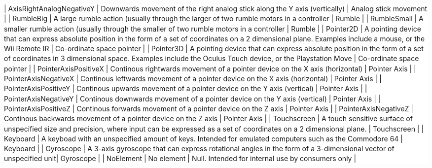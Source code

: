| AxisRightAnalogNegativeY | Downwards movement of the right analog stick along the Y axis (vertically) | Analog stick movement                    |
| RumbleBig                | A large rumble action (usually through the larger of two rumble motors in a controller | Rumble                                   |
| RumbleSmall              | A smaller rumble action (usually through the smaller of two rumble motors in a controller | Rumble                                   |
| Pointer2D                | A pointing device that can express absolute position in the form of a set of coordinates on a 2 dimensional plane. Examples include a mouse, or the Wii Remote IR | Co-ordinate space pointer                |
| Pointer3D                | A pointing device that can express absolute position in the form of a set of coordinates in 3 dimensional space. Examples include the Oculus Touch device, or the Playstation Move | Co-ordinate space pointer                |
| PointerAxisPositiveX     | Continous rightwards movement of a pointer device on the X axis (horizontal) | Pointer Axis                             |
| PointerAxisNegativeX     | Continous leftwards movement of a pointer device on the X axis (horizontal) | Pointer Axis                             |
| PointerAxisPositiveY     | Continous upwards movement of a pointer device on the Y axis (vertical) | Pointer Axis                             |
| PointerAxisNegativeY     | Continous downwards movement of a pointer device on the Y axis (vertical) | Pointer Axis                             |
| PointerAxisPositiveZ     | Continous forwards movement of a pointer device on the Z axis | Pointer Axis                             |
| PointerAxisNegativeZ     | Continous backwards movement of a pointer device on the Z axis | Pointer Axis                             |
| Touchscreen              | A touch sensitive surface of unspecified size and precision, where input can be expressed as a set of coordinates on a 2 dimensional plane. | Touchscreen                              |
| Keyboard                 | A keyboad with an unspecified amount of keys. Intended for emulated computers such as the Commodore 64 | Keyboard                                 |
| Gyroscope                | A 3-axis gyroscope that can express rotational angles in the form of a 3-dimensional vector of unspecified unit| Gyroscope |
| NoElement                | No element                               | Null. Intended for internal use by consumers only |
